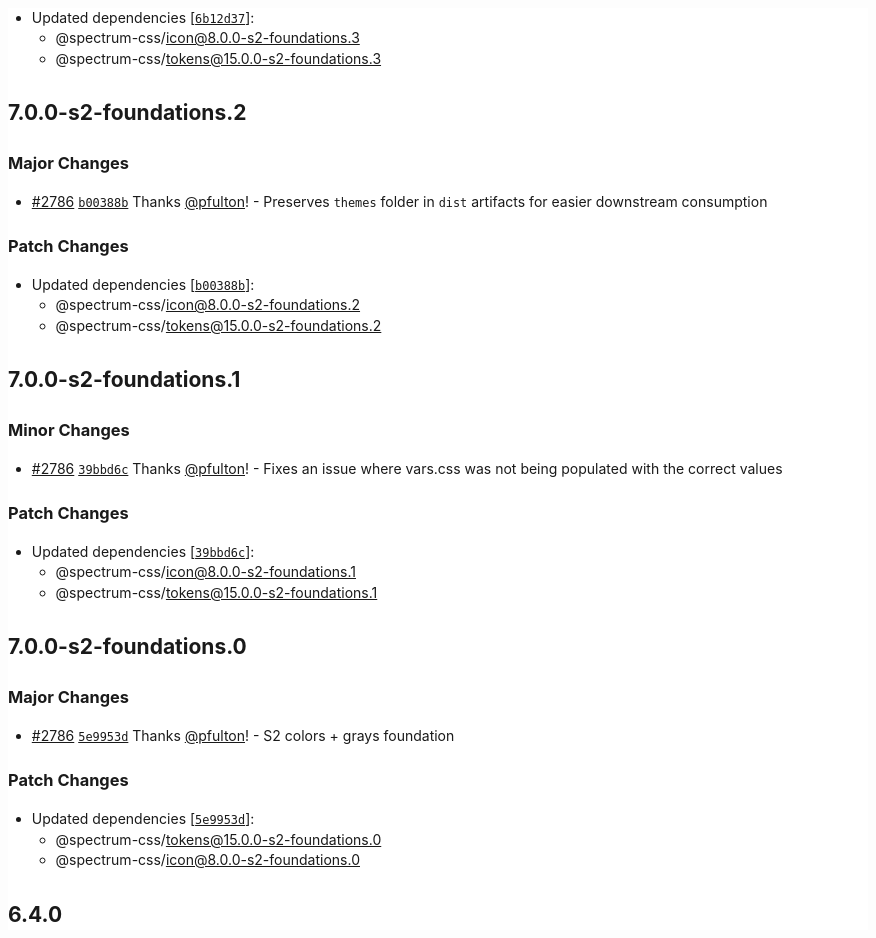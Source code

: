 - Updated dependencies [[`6b12d37`](https://github.com/adobe/spectrum-css/commit/6b12d375c12b36f387b331fff42b24bc7c3845df)]:
  - @spectrum-css/icon@8.0.0-s2-foundations.3
  - @spectrum-css/tokens@15.0.0-s2-foundations.3

## 7.0.0-s2-foundations.2

### Major Changes

- [#2786](https://github.com/adobe/spectrum-css/pull/2786) [`b00388b`](https://github.com/adobe/spectrum-css/commit/b00388b3ab026989f261f7bcdd77699521f45d58) Thanks [@pfulton](https://github.com/pfulton)! - Preserves `themes` folder in `dist` artifacts for easier downstream consumption

### Patch Changes

- Updated dependencies [[`b00388b`](https://github.com/adobe/spectrum-css/commit/b00388b3ab026989f261f7bcdd77699521f45d58)]:
  - @spectrum-css/icon@8.0.0-s2-foundations.2
  - @spectrum-css/tokens@15.0.0-s2-foundations.2

## 7.0.0-s2-foundations.1

### Minor Changes

- [#2786](https://github.com/adobe/spectrum-css/pull/2786) [`39bbd6c`](https://github.com/adobe/spectrum-css/commit/39bbd6cbb7eac7c71515ef2417554cb115eba00e) Thanks [@pfulton](https://github.com/pfulton)! - Fixes an issue where vars.css was not being populated with the correct values

### Patch Changes

- Updated dependencies [[`39bbd6c`](https://github.com/adobe/spectrum-css/commit/39bbd6cbb7eac7c71515ef2417554cb115eba00e)]:
  - @spectrum-css/icon@8.0.0-s2-foundations.1
  - @spectrum-css/tokens@15.0.0-s2-foundations.1

## 7.0.0-s2-foundations.0

### Major Changes

- [#2786](https://github.com/adobe/spectrum-css/pull/2786) [`5e9953d`](https://github.com/adobe/spectrum-css/commit/5e9953d96806a5d1e769a343cd538e4af81916ce) Thanks [@pfulton](https://github.com/pfulton)! - S2 colors + grays foundation

### Patch Changes

- Updated dependencies [[`5e9953d`](https://github.com/adobe/spectrum-css/commit/5e9953d96806a5d1e769a343cd538e4af81916ce)]:
  - @spectrum-css/tokens@15.0.0-s2-foundations.0
  - @spectrum-css/icon@8.0.0-s2-foundations.0

## 6.4.0
